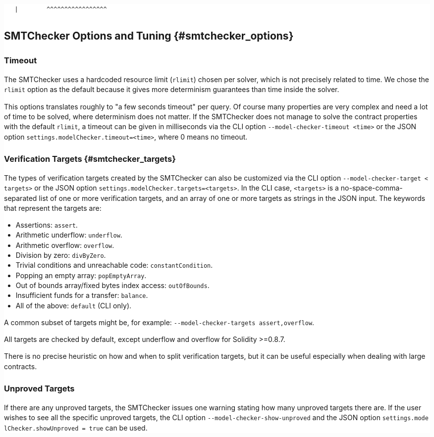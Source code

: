 ``` text
   |        ^^^^^^^^^^^^^^^^^
```

## SMTChecker Options and Tuning {#smtchecker_options}

### Timeout

The SMTChecker uses a hardcoded resource limit (`rlimit`) chosen per
solver, which is not precisely related to time. We chose the `rlimit`
option as the default because it gives more determinism guarantees than
time inside the solver.

This options translates roughly to \"a few seconds timeout\" per query.
Of course many properties are very complex and need a lot of time to be
solved, where determinism does not matter. If the SMTChecker does not
manage to solve the contract properties with the default `rlimit`, a
timeout can be given in milliseconds via the CLI option
`--model-checker-timeout <time>` or the JSON option
`settings.modelChecker.timeout=<time>`, where 0 means no timeout.

### Verification Targets {#smtchecker_targets}

The types of verification targets created by the SMTChecker can also be
customized via the CLI option `--model-checker-target <targets>` or the
JSON option `settings.modelChecker.targets=<targets>`. In the CLI case,
`<targets>` is a no-space-comma-separated list of one or more
verification targets, and an array of one or more targets as strings in
the JSON input. The keywords that represent the targets are:

-   Assertions: `assert`.
-   Arithmetic underflow: `underflow`.
-   Arithmetic overflow: `overflow`.
-   Division by zero: `divByZero`.
-   Trivial conditions and unreachable code: `constantCondition`.
-   Popping an empty array: `popEmptyArray`.
-   Out of bounds array/fixed bytes index access: `outOfBounds`.
-   Insufficient funds for a transfer: `balance`.
-   All of the above: `default` (CLI only).

A common subset of targets might be, for example:
`--model-checker-targets assert,overflow`.

All targets are checked by default, except underflow and overflow for
Solidity \>=0.8.7.

There is no precise heuristic on how and when to split verification
targets, but it can be useful especially when dealing with large
contracts.

### Unproved Targets

If there are any unproved targets, the SMTChecker issues one warning
stating how many unproved targets there are. If the user wishes to see
all the specific unproved targets, the CLI option
`--model-checker-show-unproved` and the JSON option
`settings.modelChecker.showUnproved = true` can be used.
